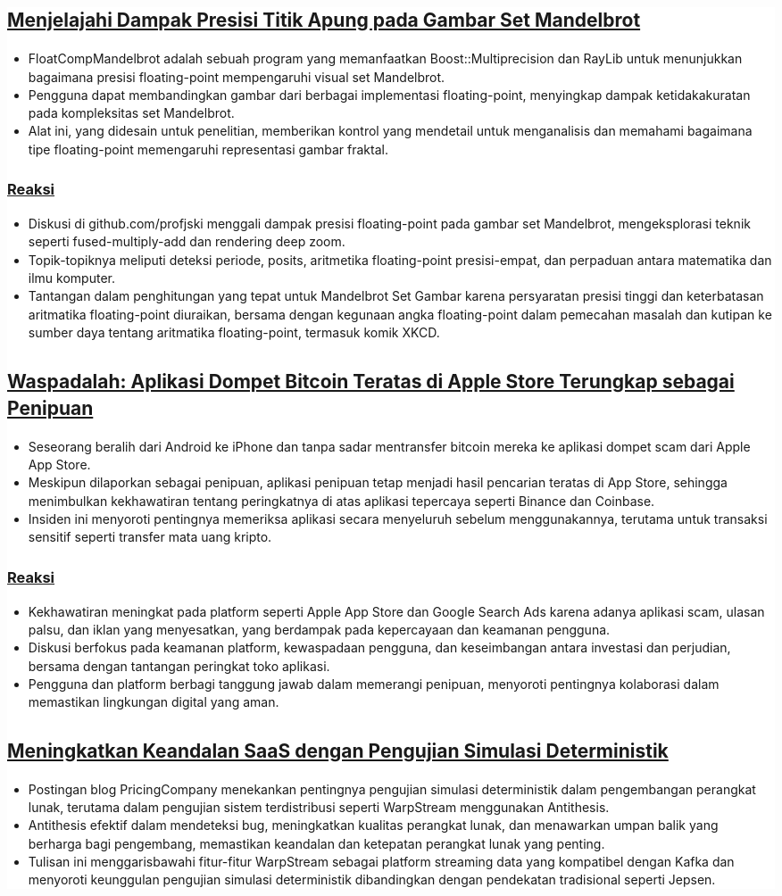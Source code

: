 ## [Menjelajahi Dampak Presisi Titik Apung pada Gambar Set Mandelbrot](https://github.com/ProfJski/FloatCompMandelbrot)

- FloatCompMandelbrot adalah sebuah program yang memanfaatkan Boost::Multiprecision dan RayLib untuk menunjukkan bagaimana presisi floating-point mempengaruhi visual set Mandelbrot.
- Pengguna dapat membandingkan gambar dari berbagai implementasi floating-point, menyingkap dampak ketidakakuratan pada kompleksitas set Mandelbrot.
- Alat ini, yang didesain untuk penelitian, memberikan kontrol yang mendetail untuk menganalisis dan memahami bagaimana tipe floating-point memengaruhi representasi gambar fraktal.

### [Reaksi](https://news.ycombinator.com/item?id=39683455)

- Diskusi di github.com/profjski menggali dampak presisi floating-point pada gambar set Mandelbrot, mengeksplorasi teknik seperti fused-multiply-add dan rendering deep zoom.
- Topik-topiknya meliputi deteksi periode, posits, aritmetika floating-point presisi-empat, dan perpaduan antara matematika dan ilmu komputer.
- Tantangan dalam penghitungan yang tepat untuk Mandelbrot Set Gambar karena persyaratan presisi tinggi dan keterbatasan aritmatika floating-point diuraikan, bersama dengan kegunaan angka floating-point dalam pemecahan masalah dan kutipan ke sumber daya tentang aritmatika floating-point, termasuk komik XKCD.

## [Waspadalah: Aplikasi Dompet Bitcoin Teratas di Apple Store Terungkap sebagai Penipuan](https://news.ycombinator.com/item?id=39685272)

- Seseorang beralih dari Android ke iPhone dan tanpa sadar mentransfer bitcoin mereka ke aplikasi dompet scam dari Apple App Store.
- Meskipun dilaporkan sebagai penipuan, aplikasi penipuan tetap menjadi hasil pencarian teratas di App Store, sehingga menimbulkan kekhawatiran tentang peringkatnya di atas aplikasi tepercaya seperti Binance dan Coinbase.
- Insiden ini menyoroti pentingnya memeriksa aplikasi secara menyeluruh sebelum menggunakannya, terutama untuk transaksi sensitif seperti transfer mata uang kripto.

### [Reaksi](https://news.ycombinator.com/item?id=39685272)

- Kekhawatiran meningkat pada platform seperti Apple App Store dan Google Search Ads karena adanya aplikasi scam, ulasan palsu, dan iklan yang menyesatkan, yang berdampak pada kepercayaan dan keamanan pengguna.
- Diskusi berfokus pada keamanan platform, kewaspadaan pengguna, dan keseimbangan antara investasi dan perjudian, bersama dengan tantangan peringkat toko aplikasi.
- Pengguna dan platform berbagi tanggung jawab dalam memerangi penipuan, menyoroti pentingnya kolaborasi dalam memastikan lingkungan digital yang aman.

## [Meningkatkan Keandalan SaaS dengan Pengujian Simulasi Deterministik](https://www.warpstream.com/blog/deterministic-simulation-testing-for-our-entire-saas)

- Postingan blog PricingCompany menekankan pentingnya pengujian simulasi deterministik dalam pengembangan perangkat lunak, terutama dalam pengujian sistem terdistribusi seperti WarpStream menggunakan Antithesis.
- Antithesis efektif dalam mendeteksi bug, meningkatkan kualitas perangkat lunak, dan menawarkan umpan balik yang berharga bagi pengembang, memastikan keandalan dan ketepatan perangkat lunak yang penting.
- Tulisan ini menggarisbawahi fitur-fitur WarpStream sebagai platform streaming data yang kompatibel dengan Kafka dan menyoroti keunggulan pengujian simulasi deterministik dibandingkan dengan pendekatan tradisional seperti Jepsen.
